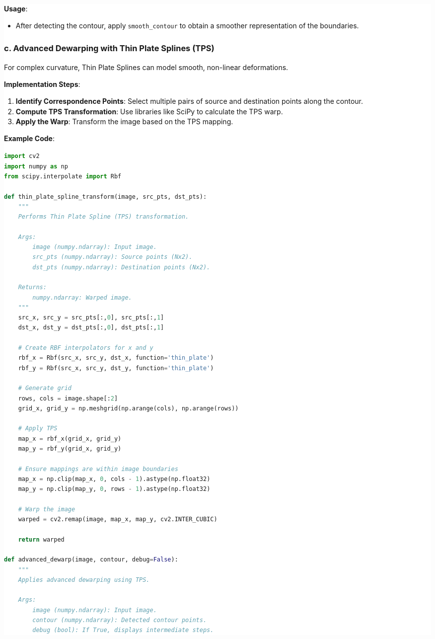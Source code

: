 **Usage**:
- After detecting the contour, apply `smooth_contour` to obtain a smoother representation of the boundaries.

### **c. Advanced Dewarping with Thin Plate Splines (TPS)**

For complex curvature, Thin Plate Splines can model smooth, non-linear deformations.

**Implementation Steps**:

1. **Identify Correspondence Points**: Select multiple pairs of source and destination points along the contour.
2. **Compute TPS Transformation**: Use libraries like SciPy to calculate the TPS warp.
3. **Apply the Warp**: Transform the image based on the TPS mapping.

**Example Code**:

```python
import cv2
import numpy as np
from scipy.interpolate import Rbf

def thin_plate_spline_transform(image, src_pts, dst_pts):
    """
    Performs Thin Plate Spline (TPS) transformation.

    Args:
        image (numpy.ndarray): Input image.
        src_pts (numpy.ndarray): Source points (Nx2).
        dst_pts (numpy.ndarray): Destination points (Nx2).

    Returns:
        numpy.ndarray: Warped image.
    """
    src_x, src_y = src_pts[:,0], src_pts[:,1]
    dst_x, dst_y = dst_pts[:,0], dst_pts[:,1]
    
    # Create RBF interpolators for x and y
    rbf_x = Rbf(src_x, src_y, dst_x, function='thin_plate')
    rbf_y = Rbf(src_x, src_y, dst_y, function='thin_plate')
    
    # Generate grid
    rows, cols = image.shape[:2]
    grid_x, grid_y = np.meshgrid(np.arange(cols), np.arange(rows))
    
    # Apply TPS
    map_x = rbf_x(grid_x, grid_y)
    map_y = rbf_y(grid_x, grid_y)
    
    # Ensure mappings are within image boundaries
    map_x = np.clip(map_x, 0, cols - 1).astype(np.float32)
    map_y = np.clip(map_y, 0, rows - 1).astype(np.float32)
    
    # Warp the image
    warped = cv2.remap(image, map_x, map_y, cv2.INTER_CUBIC)
    
    return warped

def advanced_dewarp(image, contour, debug=False):
    """
    Applies advanced dewarping using TPS.

    Args:
        image (numpy.ndarray): Input image.
        contour (numpy.ndarray): Detected contour points.
        debug (bool): If True, displays intermediate steps.
```